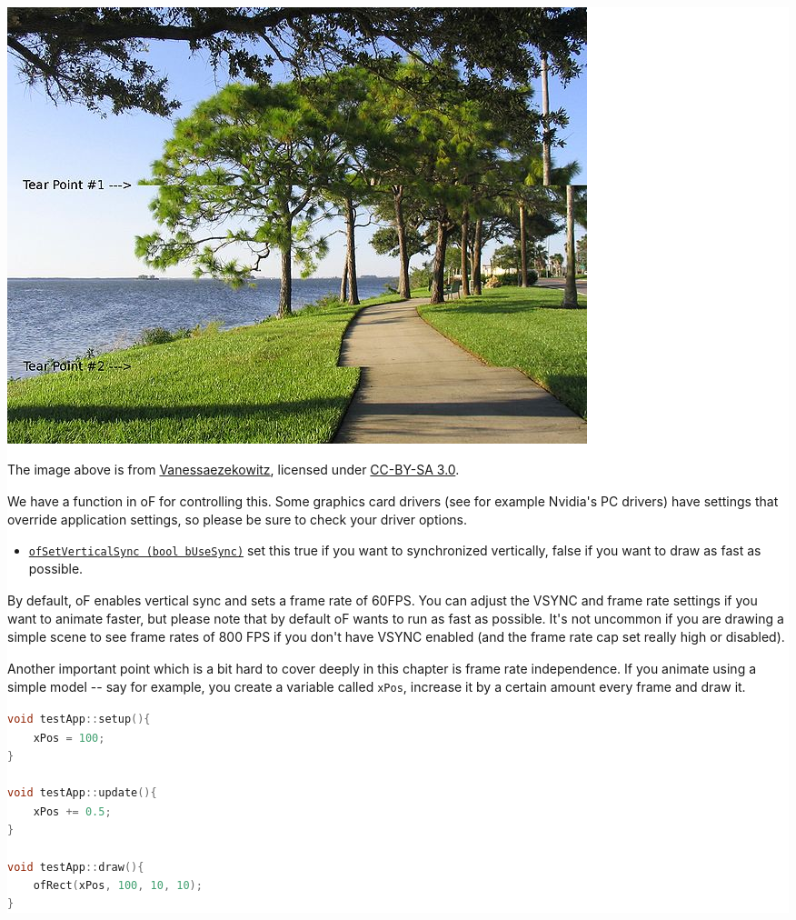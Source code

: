 ![simulated screen tearing](images/638px-Tearing_simulated.jpg)

The image above is from [Vanessaezekowitz](https://commons.wikimedia.org/wiki/User:Vanessaezekowitz "Vanessaezekowitz user page"), licensed under [CC-BY-SA 3.0](https://creativecommons.org/licenses/by-sa/3.0/deed.en "link to CC-BY-SA 3.0 license text").

We have a function in oF for controlling this. Some graphics card drivers (see for example Nvidia's PC drivers) have settings that override application settings, so please be sure to check your driver options.

- [`ofSetVerticalSync (bool bUseSync)`](http://openframeworks.cc/documentation/application/ofAppRunner.html#!show_ofSetVerticalSync "ofSetVerticalSync Documentation Page") set this true if you want to synchronized vertically, false if you want to draw as fast as possible.

By default, oF enables vertical sync and sets a frame rate of 60FPS. You can adjust the VSYNC and frame rate settings if you want to animate faster, but please note that by default oF wants to run as fast as possible. It's not uncommon if you are drawing a simple scene to see frame rates of 800 FPS if you don't have VSYNC enabled (and the frame rate cap set really high or disabled).

Another important point which is a bit hard to cover deeply in this chapter is frame rate independence. If you animate using a simple model -- say for example, you create a variable called `xPos`, increase it by a certain amount every frame and draw it.

```cpp
void testApp::setup(){
    xPos = 100;
}

void testApp::update(){
    xPos += 0.5;
}

void testApp::draw(){
    ofRect(xPos, 100, 10, 10);
}
```
